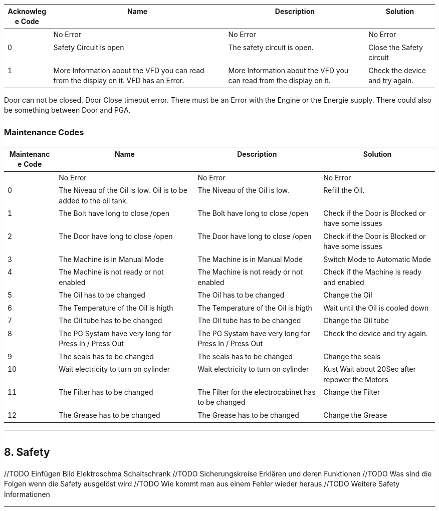 | Acknowlege Code | Name | Description | Solution                                   |
|------------|------|-------------|--------------------------------------------|
|            | No Error | No Error | No Error                                   |
| 0          | Safety Circuit is open | The safety circuit is open. | Close the Safety circuit                   |
| 1          | More Information about the VFD you can read from the display on it.  VFD has an Error. | More Information about the VFD you can read from the display on it.  | Check the device and try again.            |


Door can not be closed. Door Close timeout error. There must be an Error with the Engine or the Energie supply. There could also  be something between Door and PGA.
### Maintenance Codes

| Maintenance Code | Name | Description                                           | Solution                                         |
|------------|------|-------------------------------------------------------|--------------------------------------------------|
|            | No Error | No Error                                              | No Error                                         |
| 0 | The Niveau of the Oil is low. Oil is to be added to the oil tank. | The Niveau of the Oil is low.                         | Refill the Oil.                                  |
|1| The Bolt have long to close /open | The Bolt have long to close /open                     | Check if the Door is Blocked or have some issues |
|2 | The Door have long to close /open | The Door have long to close /open                     | Check if the Door is Blocked or have some issues |
|3 | The Machine is in Manual Mode | The Machine is in Manual Mode                         | Switch Mode to Automatic Mode                    |
|4 | The Machine is not ready or not enabled | The Machine is not ready or not enabled               | Check if the Machine is ready and enabled        |
|5 | The Oil has to be changed | The Oil has to be changed                             | Change the Oil                                   |
|6 | The Temperature of the Oil is higth | The Temperature of the Oil is higth                   | Wait until the Oil is cooled down                |
|7 | The Oil tube has to be changed | The Oil tube has to be changed                        | Change the Oil tube                              |
|8 | The PG Systam have very long for Press In / Press Out | The PG Systam have very long for Press In / Press Out | Check the device and try again.                  |
|9 | The seals has to be changed | The seals has to be changed                           | Change the seals                                 |
|10 | Wait electricity to turn on cylinder | Wait electricity to turn on cylinder                  | Kust Wait about 20Sec after repower the Motors   |
|11 | The Filter has to be changed | The Filter for the electrocabinet has to be changed   | Change the Filter                                 |
|12 | The Grease has to be changed | The Grease has to be changed                          | Change the Grease                                 |



---

## 8. Safety <a name="safety"></a>

//TODO Einfügen Bild Elektroschma Schaltschrank
//TODO Sicherungskreise Erklären und deren Funktionen
//TODO Was sind die Folgen wenn die Safety ausgelöst wird
//TODO Wie kommt man aus einem Fehler wieder heraus
//TODO Weitere Safety Informationen

---
